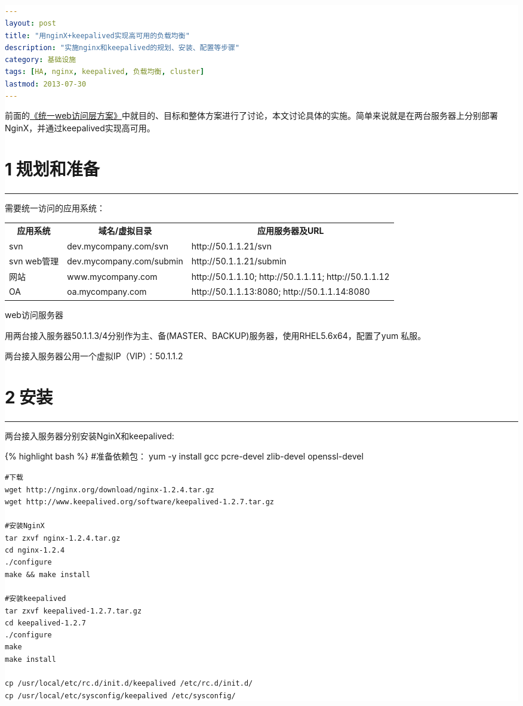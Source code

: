 ```yaml
---
layout: post
title: "用nginX+keepalived实现高可用的负载均衡"
description: "实施nginx和keepalived的规划、安装、配置等步骤"
category: 基础设施
tags: [HA, nginx, keepalived, 负载均衡, cluster]
lastmod: 2013-07-30
---
```


前面的[《统一web访问层方案》](http://thinkinside.tk/weblayer_nginx_keepalived/)中就目的、目标和整体方案进行了讨论，本文讨论具体的实施。简单来说就是在两台服务器上分别部署NginX，并通过keepalived实现高可用。


# 1 规划和准备
---

需要统一访问的应用系统：
<table>
  <tr><th>应用系统</th><th>	域名/虚拟目录</th><th>应用服务器及URL</th></tr>
  <tr><td>svn</td><td>	dev.mycompany.com/svn	</td><td>http://50.1.1.21/svn</td></tr>
  <tr><td>svn web管理</td><td>	dev.mycompany.com/submin	</td><td>http://50.1.1.21/submin</td></tr>
  <tr><td>网站	</td><td>www.mycompany.com	</td><td>http://50.1.1.10; http://50.1.1.11; http://50.1.1.12</td></tr>
  <tr><td>OA</td><td>	oa.mycompany.com	</td><td>http://50.1.1.13:8080; http://50.1.1.14:8080</td></tr>
</table>


web访问服务器

用两台接入服务器50.1.1.3/4分别作为主、备(MASTER、BACKUP)服务器，使用RHEL5.6x64，配置了yum 私服。

两台接入服务器公用一个虚拟IP（VIP）：50.1.1.2





# 2 安装
---

两台接入服务器分别安装NginX和keepalived:

{% highlight bash %}
    #准备依赖包：
    yum -y install gcc pcre-devel zlib-devel openssl-devel
    
    #下载
    wget http://nginx.org/download/nginx-1.2.4.tar.gz 
    wget http://www.keepalived.org/software/keepalived-1.2.7.tar.gz
    
    #安装NginX
    tar zxvf nginx-1.2.4.tar.gz
    cd nginx-1.2.4
    ./configure
    make && make install

    #安装keepalived
    tar zxvf keepalived-1.2.7.tar.gz
    cd keepalived-1.2.7
    ./configure
    make 
    make install

    cp /usr/local/etc/rc.d/init.d/keepalived /etc/rc.d/init.d/
    cp /usr/local/etc/sysconfig/keepalived /etc/sysconfig/